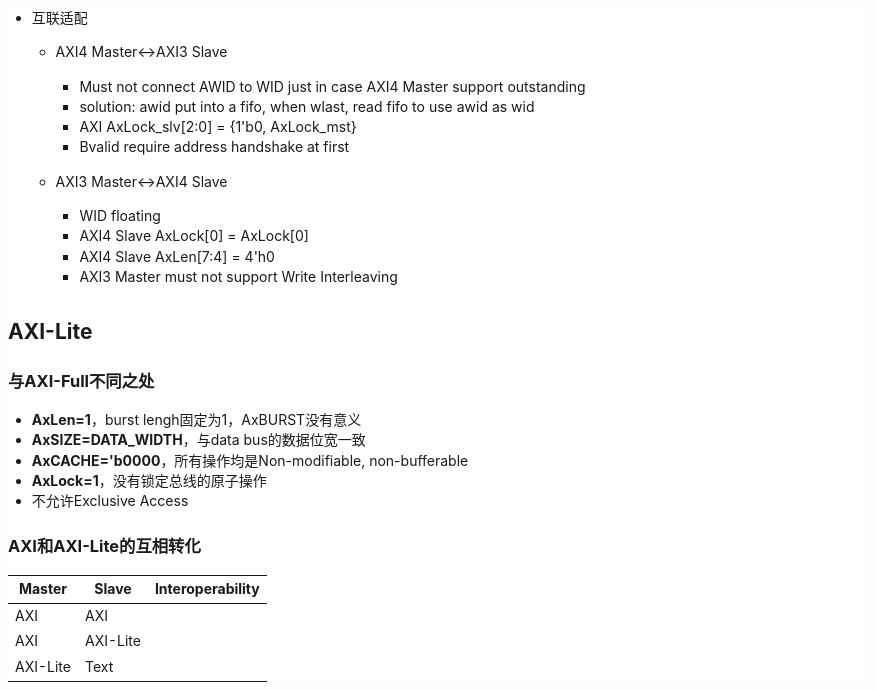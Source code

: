 - 互联适配
  - AXI4 Master<->AXI3 Slave
    - Must not connect AWID to WID just in case AXI4 Master support outstanding
    - solution: awid put into a fifo, when wlast, read fifo to use awid as wid
    - AXI AxLock_slv[2:0] = {1'b0, AxLock_mst}
    - Bvalid require address handshake at first

  - AXI3 Master<->AXI4 Slave
    - WID floating
    - AXI4 Slave AxLock[0] = AxLock[0]
    - AXI4 Slave AxLen[7:4] = 4'h0
    - AXI3 Master must not support Write Interleaving







## **AXI-Lite**

### 与AXI-Full不同之处
- **AxLen=1**，burst lengh固定为1，AxBURST没有意义
- **AxSIZE=DATA_WIDTH**，与data bus的数据位宽一致
- **AxCACHE='b0000**，所有操作均是Non-modifiable, non-bufferable
- **AxLock=1**，没有锁定总线的原子操作
- 不允许Exclusive Access

### **AXI和AXI-Lite的互相转化**
| Master      | Slave |Interoperability |
| ----------- | ----------- | ----------- |
| AXI       | AXI       |
| AXI       | AXI-Lite       |
| AXI-Lite   | Text        |
